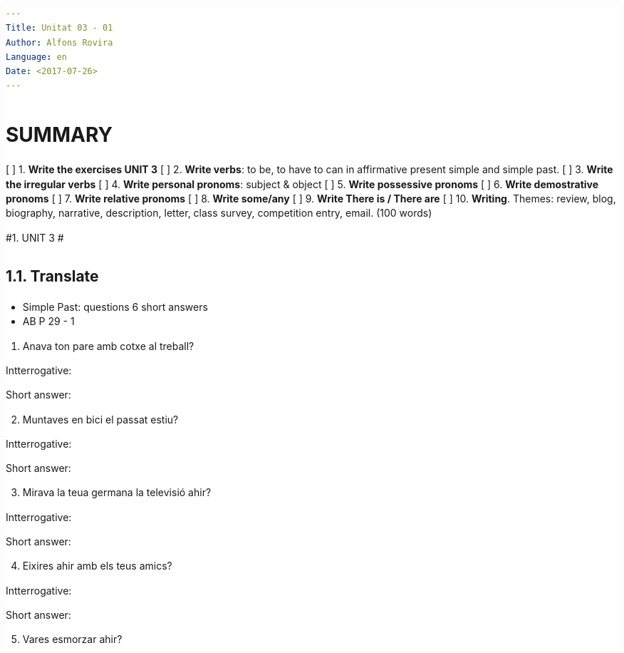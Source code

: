 ```yaml
---
Title: Unitat 03 - 01
Author: Alfons Rovira
Language: en
Date: <2017-07-26>
---
```


# SUMMARY #

[ ] 1. **Write the exercises UNIT 3** 
[ ] 2. **Write verbs**: to be, to have to can in affirmative present simple and simple past.
[ ] 3. **Write the irregular verbs**
[ ] 4. **Write personal pronoms**: subject & object
[ ] 5. **Write possessive pronoms**
[ ] 6. **Write demostrative pronoms**
[ ] 7. **Write relative pronoms**
[ ] 8. **Write some/any**
[ ] 9. **Write There is / There are**
[ ] 10. **Writing**. Themes: review, blog, biography, narrative, description, letter, class survey, competition entry, email. (100 words)


#1. UNIT 3 #

## 1.1. Translate ##

- Simple Past: questions 6 short answers
- AB P 29 - 1

1. Anava ton pare amb cotxe al treball?

Intterrogative:

Short answer:

2. Muntaves en bici el passat estiu?

Intterrogative:

Short answer:

3. Mirava la teua germana la televisió ahir?

Intterrogative:

Short answer:

4. Eixires ahir amb els teus amics?

Intterrogative:

Short answer:

5. Vares esmorzar ahir?
